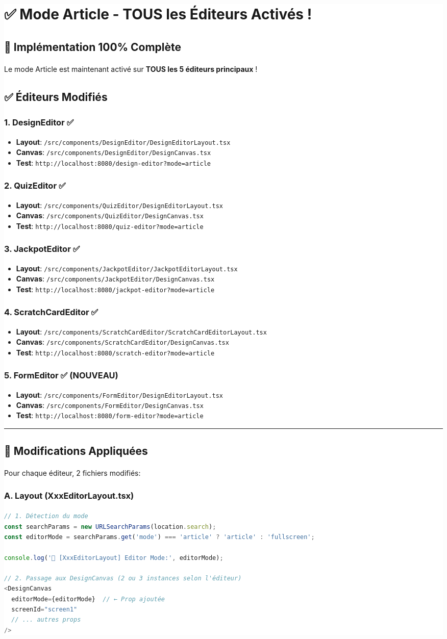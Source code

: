 # ✅ Mode Article - TOUS les Éditeurs Activés !

## 🎉 Implémentation 100% Complète

Le mode Article est maintenant activé sur **TOUS les 5 éditeurs principaux** ! 

## ✅ Éditeurs Modifiés

### 1. DesignEditor ✅
- **Layout**: `/src/components/DesignEditor/DesignEditorLayout.tsx`
- **Canvas**: `/src/components/DesignEditor/DesignCanvas.tsx`
- **Test**: `http://localhost:8080/design-editor?mode=article`

### 2. QuizEditor ✅
- **Layout**: `/src/components/QuizEditor/DesignEditorLayout.tsx`
- **Canvas**: `/src/components/QuizEditor/DesignCanvas.tsx`
- **Test**: `http://localhost:8080/quiz-editor?mode=article`

### 3. JackpotEditor ✅
- **Layout**: `/src/components/JackpotEditor/JackpotEditorLayout.tsx`
- **Canvas**: `/src/components/JackpotEditor/DesignCanvas.tsx`
- **Test**: `http://localhost:8080/jackpot-editor?mode=article`

### 4. ScratchCardEditor ✅
- **Layout**: `/src/components/ScratchCardEditor/ScratchCardEditorLayout.tsx`
- **Canvas**: `/src/components/ScratchCardEditor/DesignCanvas.tsx`
- **Test**: `http://localhost:8080/scratch-editor?mode=article`

### 5. FormEditor ✅ (NOUVEAU)
- **Layout**: `/src/components/FormEditor/DesignEditorLayout.tsx`
- **Canvas**: `/src/components/FormEditor/DesignCanvas.tsx`
- **Test**: `http://localhost:8080/form-editor?mode=article`

---

## 🔧 Modifications Appliquées

Pour chaque éditeur, 2 fichiers modifiés:

### A. Layout (XxxEditorLayout.tsx)
```typescript
// 1. Détection du mode
const searchParams = new URLSearchParams(location.search);
const editorMode = searchParams.get('mode') === 'article' ? 'article' : 'fullscreen';

console.log('🎨 [XxxEditorLayout] Editor Mode:', editorMode);

// 2. Passage aux DesignCanvas (2 ou 3 instances selon l'éditeur)
<DesignCanvas
  editorMode={editorMode}  // ← Prop ajoutée
  screenId="screen1"
  // ... autres props
/>
```
